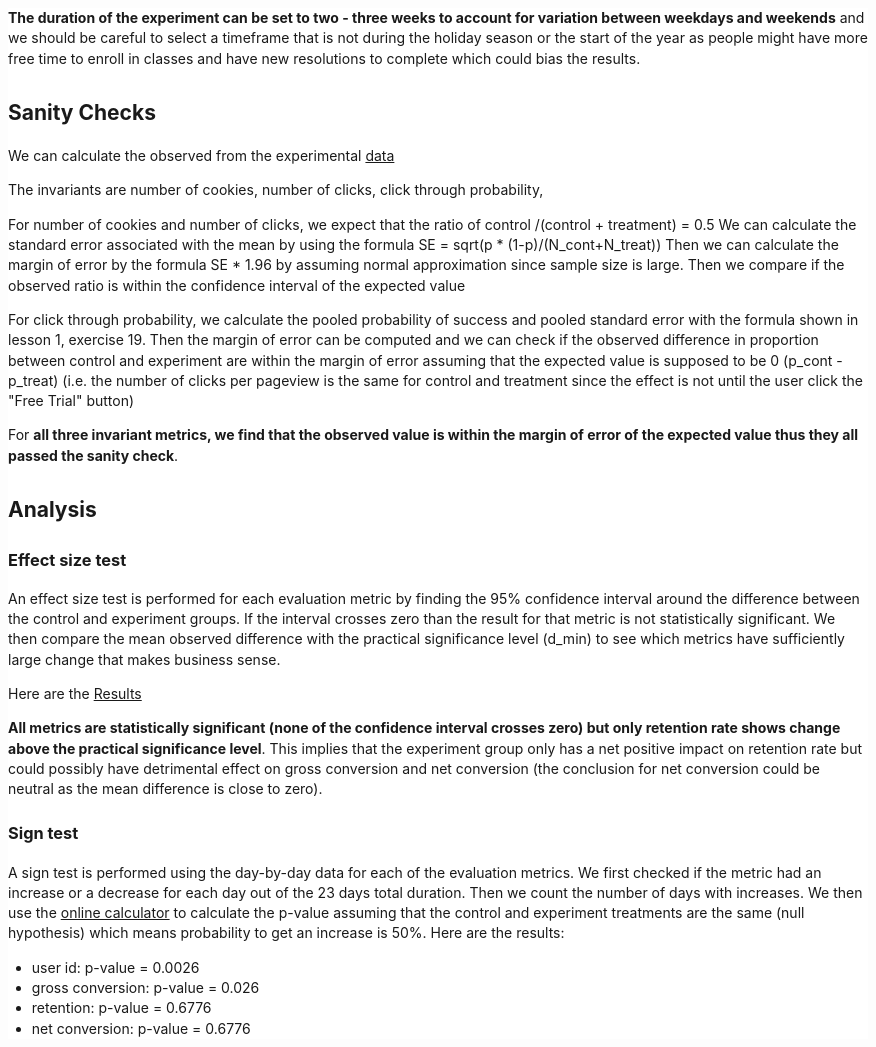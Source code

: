 **The duration of the experiment can be set to two - three weeks to account for variation between weekdays and weekends** and we should be careful to select a timeframe that is not during the holiday season or the start of the year as people might have more free time to enroll in classes and have new resolutions to complete which could bias the results. 

## Sanity Checks

We can calculate the observed from the experimental [data](https://docs.google.com/spreadsheets/d/1Mu5u9GrybDdska-ljPXyBjTpdZIUev_6i7t4LRDfXM8/edit#gid=0) 

The invariants are number of cookies, number of clicks, click through probability, 

For number of cookies and number of clicks, we expect that the ratio of control /(control + treatment) = 0.5
We can calculate the standard error associated with the mean by using the formula SE = sqrt(p * (1-p)/(N_cont+N_treat))
Then we can calculate the margin of error by the formula SE * 1.96 by assuming normal approximation since sample size is large. Then we compare if the observed ratio is within the confidence interval of the expected value

For click through probability, we calculate the pooled probability of success and pooled standard error with the formula shown in lesson 1, exercise 19. Then the margin of error can be computed and we can check if the observed difference in proportion between control and experiment are within the margin of error assuming that the expected value is supposed to be 0 (p_cont - p_treat) (i.e. the number of clicks per pageview is the same for control and treatment since the effect is not until the user click the "Free Trial" button)

For **all three invariant metrics, we find that the observed value is within the margin of error of the expected value thus they all passed the sanity check**.

## Analysis 

### Effect size test

An effect size test is performed for each evaluation metric by finding the 95% confidence interval around the difference between the control and experiment groups. If the interval crosses zero than the result for that metric is not statistically significant. We then compare the mean observed difference with the practical significance level (d_min) to see which metrics have sufficiently large change that makes business sense. 

Here are the [Results](https://docs.google.com/spreadsheets/d/1WwGc7lxj_TPtoTfOjhDj6D4xF1B8qinrv3Q9HyGEMJ0/edit#gid=1077804739)

**All metrics are statistically significant (none of the confidence interval crosses zero) but only retention rate shows change above the practical significance level**. This implies that the experiment group only has a net positive impact on retention rate but could possibly have detrimental effect on gross conversion and net conversion (the conclusion for net conversion could be neutral as the mean difference is close to zero).

### Sign test

A sign test is performed using the day-by-day data for each of the evaluation metrics. We first checked if the metric had an increase or a decrease for each day out of the 23 days total duration. Then we count the number of days with increases. We then use the [online calculator](https://www.graphpad.com/quickcalcs/binomial1.cfm) to calculate the p-value assuming that the control and experiment treatments are the same (null hypothesis) which means probability to get an increase is 50%. Here are the results: 
- user id: p-value = 0.0026
- gross conversion: p-value = 0.026
- retention: p-value = 0.6776
- net conversion: p-value = 0.6776
